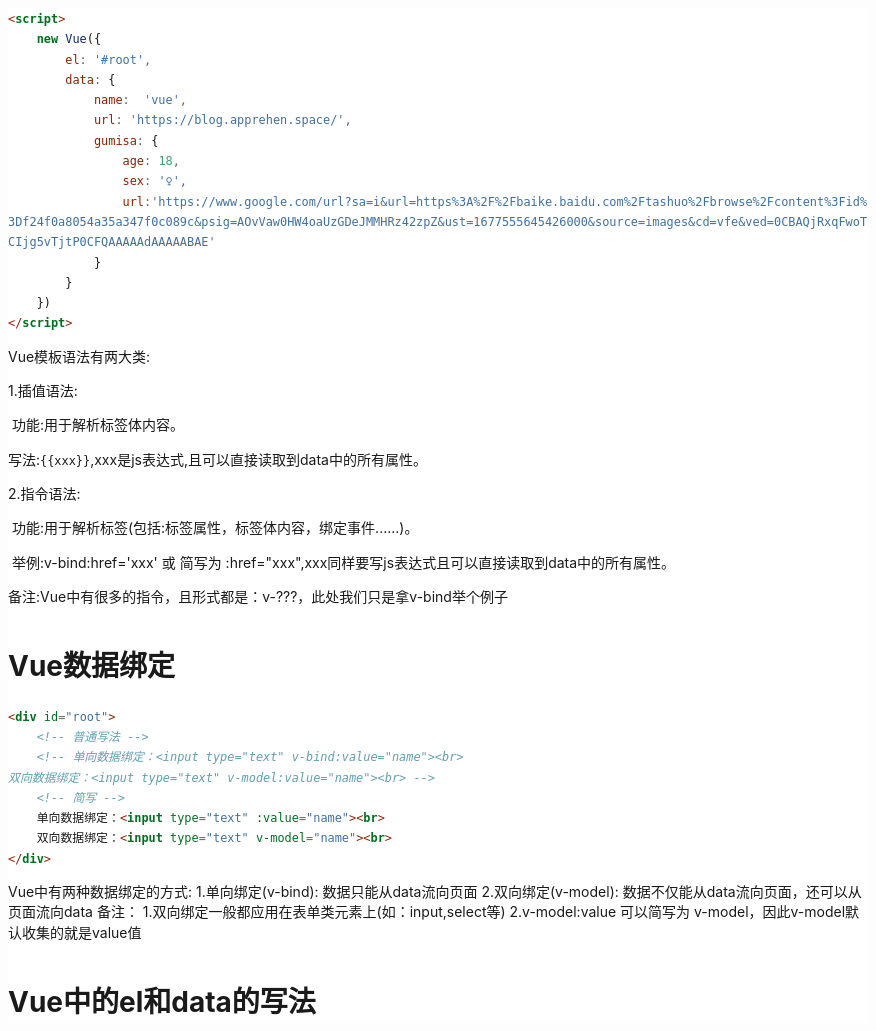 ```html
<script>
    new Vue({
        el: '#root',
        data: {
            name:  'vue',
            url: 'https://blog.apprehen.space/',
            gumisa: {
                age: 18,
                sex: '♀',
                url:'https://www.google.com/url?sa=i&url=https%3A%2F%2Fbaike.baidu.com%2Ftashuo%2Fbrowse%2Fcontent%3Fid%3Df24f0a8054a35a347f0c089c&psig=AOvVaw0HW4oaUzGDeJMMHRz42zpZ&ust=1677555645426000&source=images&cd=vfe&ved=0CBAQjRxqFwoTCIjg5vTjtP0CFQAAAAAdAAAAABAE'
            }
        }
    })
</script>
```

Vue模板语法有两大类:

1.插值语法:

​	功能:用于解析标签体内容。

​	写法:`{{xxx}}`,xxx是js表达式,且可以直接读取到data中的所有属性。

2.指令语法:

​	功能:用于解析标签(包括:标签属性，标签体内容，绑定事件......)。

​    举例:v-bind:href='xxx' 或 简写为 :href="xxx",xxx同样要写js表达式且可以直接读取到data中的所有属性。

​    备注:Vue中有很多的指令，且形式都是：v-???，此处我们只是拿v-bind举个例子

# Vue数据绑定

```html
<div id="root">
    <!-- 普通写法 -->
    <!-- 单向数据绑定：<input type="text" v-bind:value="name"><br>
双向数据绑定：<input type="text" v-model:value="name"><br> -->
    <!-- 简写 -->
    单向数据绑定：<input type="text" :value="name"><br>
    双向数据绑定：<input type="text" v-model="name"><br>
</div>
```

Vue中有两种数据绑定的方式:
	1.单向绑定(v-bind):  数据只能从data流向页面
	2.双向绑定(v-model):  数据不仅能从data流向页面，还可以从页面流向data
	备注：
		1.双向绑定一般都应用在表单类元素上(如：input,select等)
  	  2.v-model:value 可以简写为 v-model，因此v-model默认收集的就是value值

# Vue中的el和data的写法
